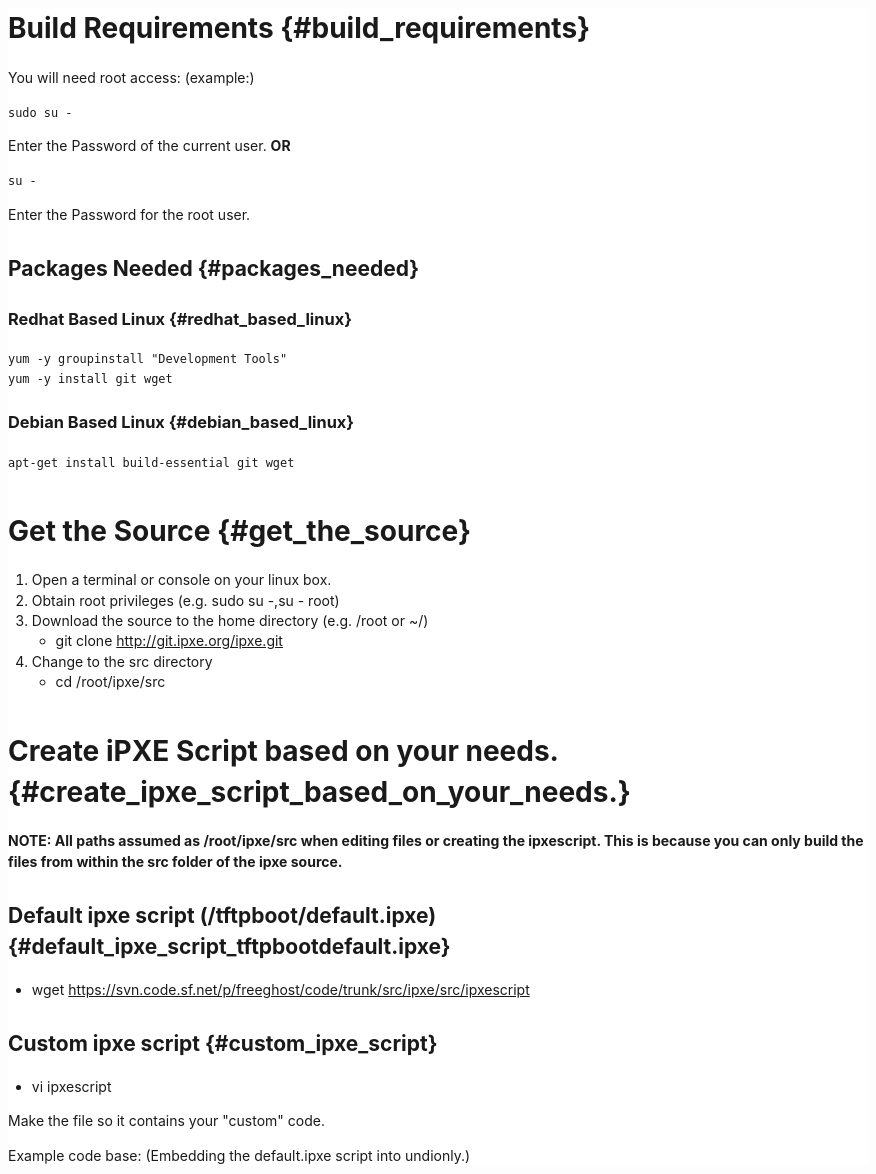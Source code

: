 # Build Requirements {#build_requirements}

You will need root access: (example:)

    sudo su -

Enter the Password of the current user. **OR**

    su -

Enter the Password for the root user.

## Packages Needed {#packages_needed}

### Redhat Based Linux {#redhat_based_linux}

    yum -y groupinstall "Development Tools"
    yum -y install git wget

### Debian Based Linux {#debian_based_linux}

    apt-get install build-essential git wget

# Get the Source {#get_the_source}

1.  Open a terminal or console on your linux box.
2.  Obtain root privileges (e.g. sudo su -,su - root)
3.  Download the source to the home directory (e.g. /root or \~/)
    -   git clone http://git.ipxe.org/ipxe.git
4.  Change to the src directory
    -   cd /root/ipxe/src

# Create iPXE Script based on your needs. {#create_ipxe_script_based_on_your_needs.}

**NOTE: All paths assumed as /root/ipxe/src when editing files or
creating the ipxescript. This is because you can only build the files
from within the src folder of the ipxe source.**

## Default ipxe script (/tftpboot/default.ipxe) {#default_ipxe_script_tftpbootdefault.ipxe}

-   wget https://svn.code.sf.net/p/freeghost/code/trunk/src/ipxe/src/ipxescript

## Custom ipxe script {#custom_ipxe_script}

-   vi ipxescript

Make the file so it contains your \"custom\" code.

Example code base: (Embedding the default.ipxe script into undionly.)
